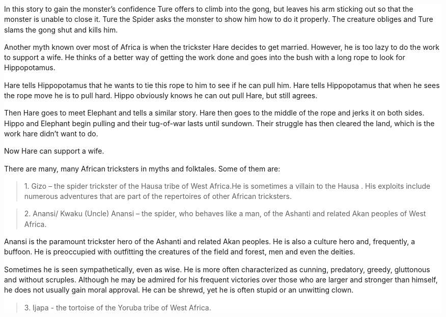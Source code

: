   In this story to gain the monster’s confidence Ture offers to climb into the gong, but leaves his arm sticking out so that the monster is unable to close it.  Ture the Spider asks the monster to show him how to do it properly.  The creature obliges and Ture slams the gong shut and kills him.
 </p>
 <p>
  Another myth known over most of Africa is when the trickster Hare decides to get married.  However, he is too lazy to do the work to support a wife.  He thinks of a better way of getting the work done and goes into the bush with a long rope to look for Hippopotamus.
 </p>
 <p>
  Hare tells Hippopotamus that he wants to tie this rope to him to see if he can pull him.  Hare tells Hippopotamus that when he sees the rope move he is to pull hard.  Hippo obviously knows he can out pull Hare, but still agrees.
 </p>
 <p>
  Then Hare goes to meet Elephant and tells a similar story.  Hare then goes to the middle of the rope and jerks it on both sides.  Hippo and Elephant begin pulling and their tug-of-war lasts until sundown.  Their struggle has then cleared the land, which is the work hare didn’t want to do.
 </p>
 <p>
 </p>
 <p>
  Now Hare can support a wife.
 </p>
 <p>
  There are many, many African tricksters in myths and folktales.  Some of them are:
 </p>
 <p>
 </p>
 <blockquote>
  <dl>
   <dt>
    1. Gizo – the spider trickster of the Hausa tribe of West Africa.He is sometimes a villain to the Hausa .  His exploits include numerous adventures that are part of the repertoires of other African tricksters.
   </dt>
  </dl>
 </blockquote>
 <blockquote>
  <dl>
   <dt>
    2. Anansi/ Kwaku (Uncle) Anansi – the spider, who behaves like a man, of the Ashanti and related Akan peoples of West Africa.
   </dt>
  </dl>
 </blockquote>
 Anansi is the paramount trickster hero of the Ashanti and related Akan peoples.  He is also a culture hero and, frequently, a buffoon.  He is preoccupied with outfitting the creatures of the field and forest, men and even the deities.
 <p>
  Sometimes he is seen sympathetically, even as wise.  He is more often characterized as cunning, predatory, greedy, gluttonous and without scruples.  Although he may be admired for his frequent victories over those who are larger and stronger than himself, he does not usually gain moral approval.  He can be shrewd, yet he is often stupid or an unwitting clown.
 </p>
 <p>
 </p>
 <blockquote>
  <dl>
   <dt>
    3. Ijapa - the tortoise of the Yoruba tribe of West Africa.
   </dt>
  </dl>
 </blockquote>